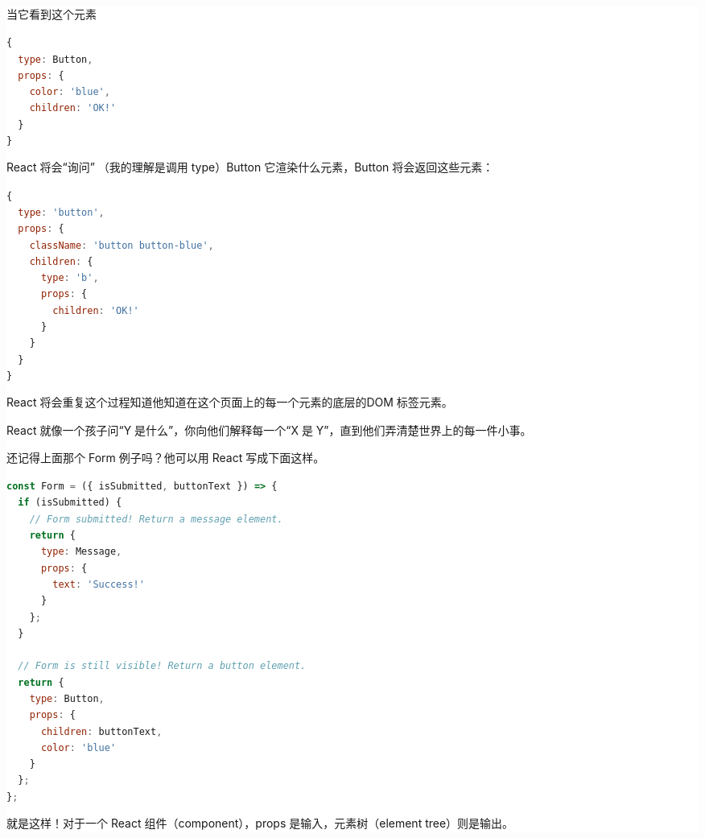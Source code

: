 当它看到这个元素  
```javascript
{
  type: Button,
  props: {
    color: 'blue',
    children: 'OK!'
  }
}
```  
React 将会“询问” （我的理解是调用 type）Button 它渲染什么元素，Button 将会返回这些元素：  
```javascript
{
  type: 'button',
  props: {
    className: 'button button-blue',
    children: {
      type: 'b',
      props: {
        children: 'OK!'
      }
    }
  }
}
```  
React 将会重复这个过程知道他知道在这个页面上的每一个元素的底层的DOM 标签元素。  

React 就像一个孩子问“Y 是什么”，你向他们解释每一个“X 是 Y”，直到他们弄清楚世界上的每一件小事。  

还记得上面那个 Form 例子吗？他可以用 React 写成下面这样。  
```javascript
const Form = ({ isSubmitted, buttonText }) => {
  if (isSubmitted) {
    // Form submitted! Return a message element.
    return {
      type: Message,
      props: {
        text: 'Success!'
      }
    };
  }

  // Form is still visible! Return a button element.
  return {
    type: Button,
    props: {
      children: buttonText,
      color: 'blue'
    }
  };
};
```  
就是这样！对于一个 React 组件（component），props 是输入，元素树（element tree）则是输出。  
